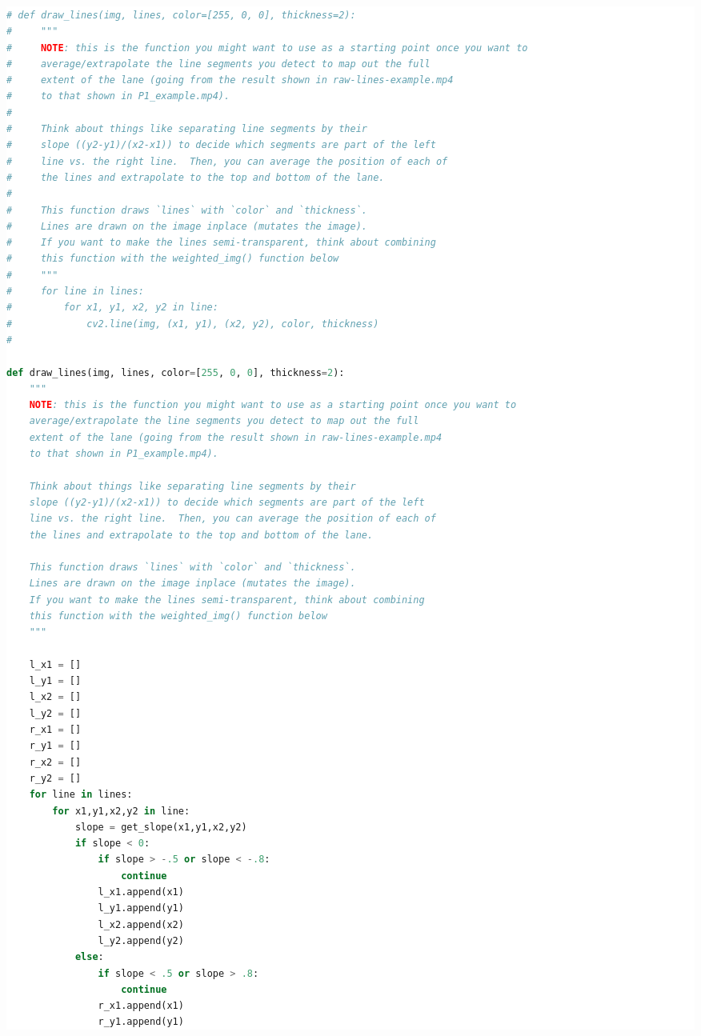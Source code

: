 ```python
# def draw_lines(img, lines, color=[255, 0, 0], thickness=2):
#     """
#     NOTE: this is the function you might want to use as a starting point once you want to 
#     average/extrapolate the line segments you detect to map out the full
#     extent of the lane (going from the result shown in raw-lines-example.mp4
#     to that shown in P1_example.mp4).  
#     
#     Think about things like separating line segments by their 
#     slope ((y2-y1)/(x2-x1)) to decide which segments are part of the left
#     line vs. the right line.  Then, you can average the position of each of 
#     the lines and extrapolate to the top and bottom of the lane.
#     
#     This function draws `lines` with `color` and `thickness`.    
#     Lines are drawn on the image inplace (mutates the image).
#     If you want to make the lines semi-transparent, think about combining
#     this function with the weighted_img() function below
#     """
#     for line in lines:
#         for x1, y1, x2, y2 in line:
#             cv2.line(img, (x1, y1), (x2, y2), color, thickness)
#             

def draw_lines(img, lines, color=[255, 0, 0], thickness=2):
    """
    NOTE: this is the function you might want to use as a starting point once you want to 
    average/extrapolate the line segments you detect to map out the full
    extent of the lane (going from the result shown in raw-lines-example.mp4
    to that shown in P1_example.mp4).  
    
    Think about things like separating line segments by their 
    slope ((y2-y1)/(x2-x1)) to decide which segments are part of the left
    line vs. the right line.  Then, you can average the position of each of 
    the lines and extrapolate to the top and bottom of the lane.
    
    This function draws `lines` with `color` and `thickness`.    
    Lines are drawn on the image inplace (mutates the image).
    If you want to make the lines semi-transparent, think about combining
    this function with the weighted_img() function below
    """

    l_x1 = []
    l_y1 = []
    l_x2 = []
    l_y2 = []
    r_x1 = []
    r_y1 = []
    r_x2 = []
    r_y2 = []
    for line in lines:
        for x1,y1,x2,y2 in line:
            slope = get_slope(x1,y1,x2,y2)
            if slope < 0:
                if slope > -.5 or slope < -.8:
                    continue        
                l_x1.append(x1)
                l_y1.append(y1)
                l_x2.append(x2)
                l_y2.append(y2)
            else:
                if slope < .5 or slope > .8:
                    continue        
                r_x1.append(x1)
                r_y1.append(y1)
```